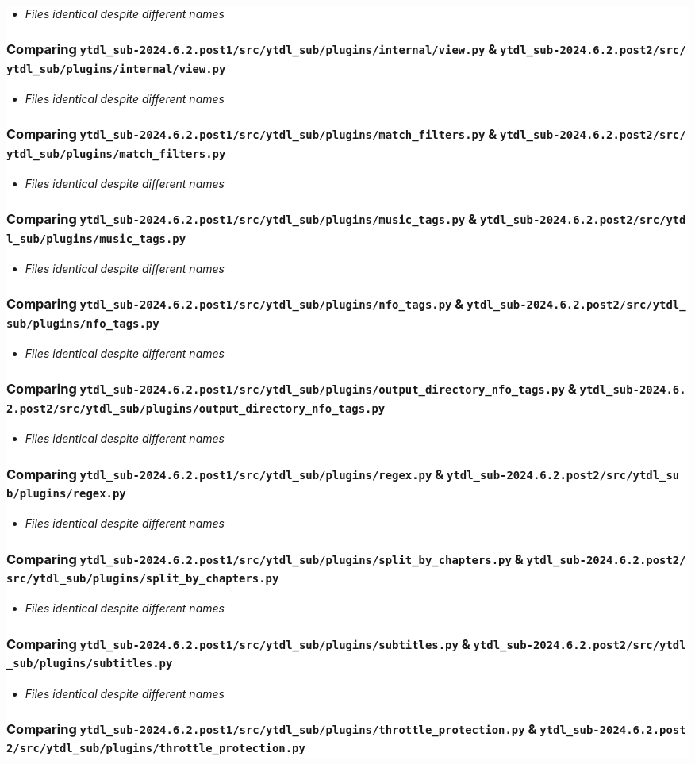  * *Files identical despite different names*

### Comparing `ytdl_sub-2024.6.2.post1/src/ytdl_sub/plugins/internal/view.py` & `ytdl_sub-2024.6.2.post2/src/ytdl_sub/plugins/internal/view.py`

 * *Files identical despite different names*

### Comparing `ytdl_sub-2024.6.2.post1/src/ytdl_sub/plugins/match_filters.py` & `ytdl_sub-2024.6.2.post2/src/ytdl_sub/plugins/match_filters.py`

 * *Files identical despite different names*

### Comparing `ytdl_sub-2024.6.2.post1/src/ytdl_sub/plugins/music_tags.py` & `ytdl_sub-2024.6.2.post2/src/ytdl_sub/plugins/music_tags.py`

 * *Files identical despite different names*

### Comparing `ytdl_sub-2024.6.2.post1/src/ytdl_sub/plugins/nfo_tags.py` & `ytdl_sub-2024.6.2.post2/src/ytdl_sub/plugins/nfo_tags.py`

 * *Files identical despite different names*

### Comparing `ytdl_sub-2024.6.2.post1/src/ytdl_sub/plugins/output_directory_nfo_tags.py` & `ytdl_sub-2024.6.2.post2/src/ytdl_sub/plugins/output_directory_nfo_tags.py`

 * *Files identical despite different names*

### Comparing `ytdl_sub-2024.6.2.post1/src/ytdl_sub/plugins/regex.py` & `ytdl_sub-2024.6.2.post2/src/ytdl_sub/plugins/regex.py`

 * *Files identical despite different names*

### Comparing `ytdl_sub-2024.6.2.post1/src/ytdl_sub/plugins/split_by_chapters.py` & `ytdl_sub-2024.6.2.post2/src/ytdl_sub/plugins/split_by_chapters.py`

 * *Files identical despite different names*

### Comparing `ytdl_sub-2024.6.2.post1/src/ytdl_sub/plugins/subtitles.py` & `ytdl_sub-2024.6.2.post2/src/ytdl_sub/plugins/subtitles.py`

 * *Files identical despite different names*

### Comparing `ytdl_sub-2024.6.2.post1/src/ytdl_sub/plugins/throttle_protection.py` & `ytdl_sub-2024.6.2.post2/src/ytdl_sub/plugins/throttle_protection.py`
